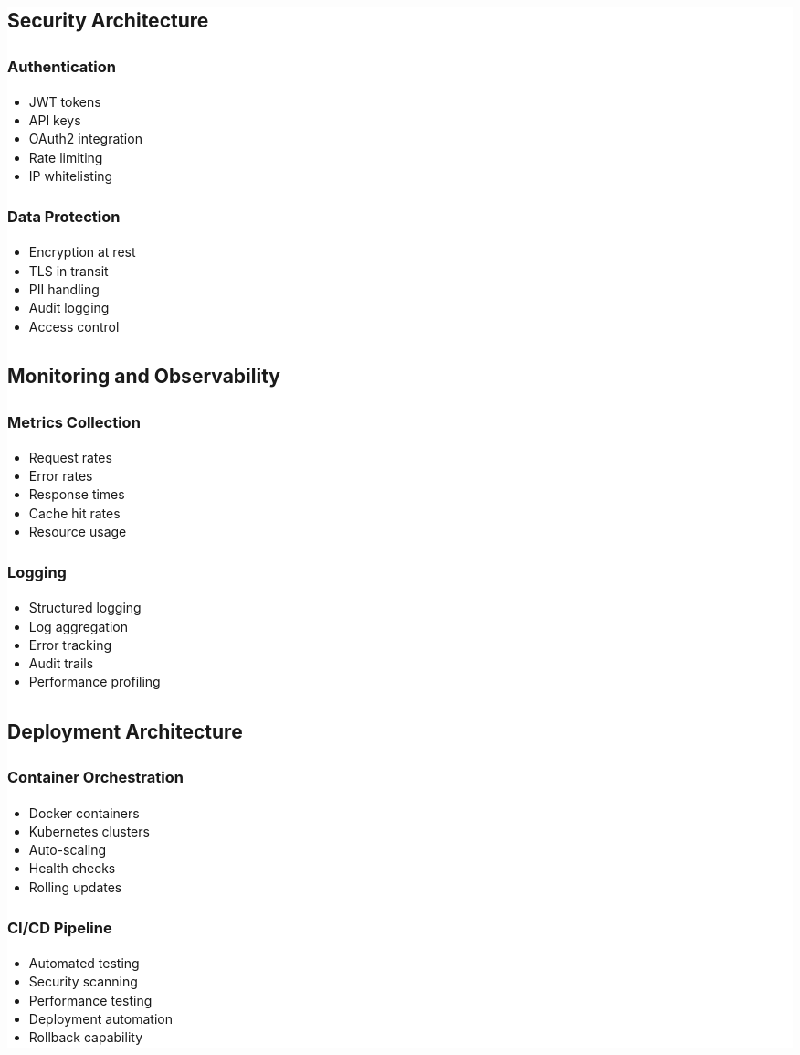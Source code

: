 ## Security Architecture

### Authentication
- JWT tokens
- API keys
- OAuth2 integration
- Rate limiting
- IP whitelisting

### Data Protection
- Encryption at rest
- TLS in transit
- PII handling
- Audit logging
- Access control

## Monitoring and Observability

### Metrics Collection
- Request rates
- Error rates
- Response times
- Cache hit rates
- Resource usage

### Logging
- Structured logging
- Log aggregation
- Error tracking
- Audit trails
- Performance profiling

## Deployment Architecture

### Container Orchestration
- Docker containers
- Kubernetes clusters
- Auto-scaling
- Health checks
- Rolling updates

### CI/CD Pipeline
- Automated testing
- Security scanning
- Performance testing
- Deployment automation
- Rollback capability
